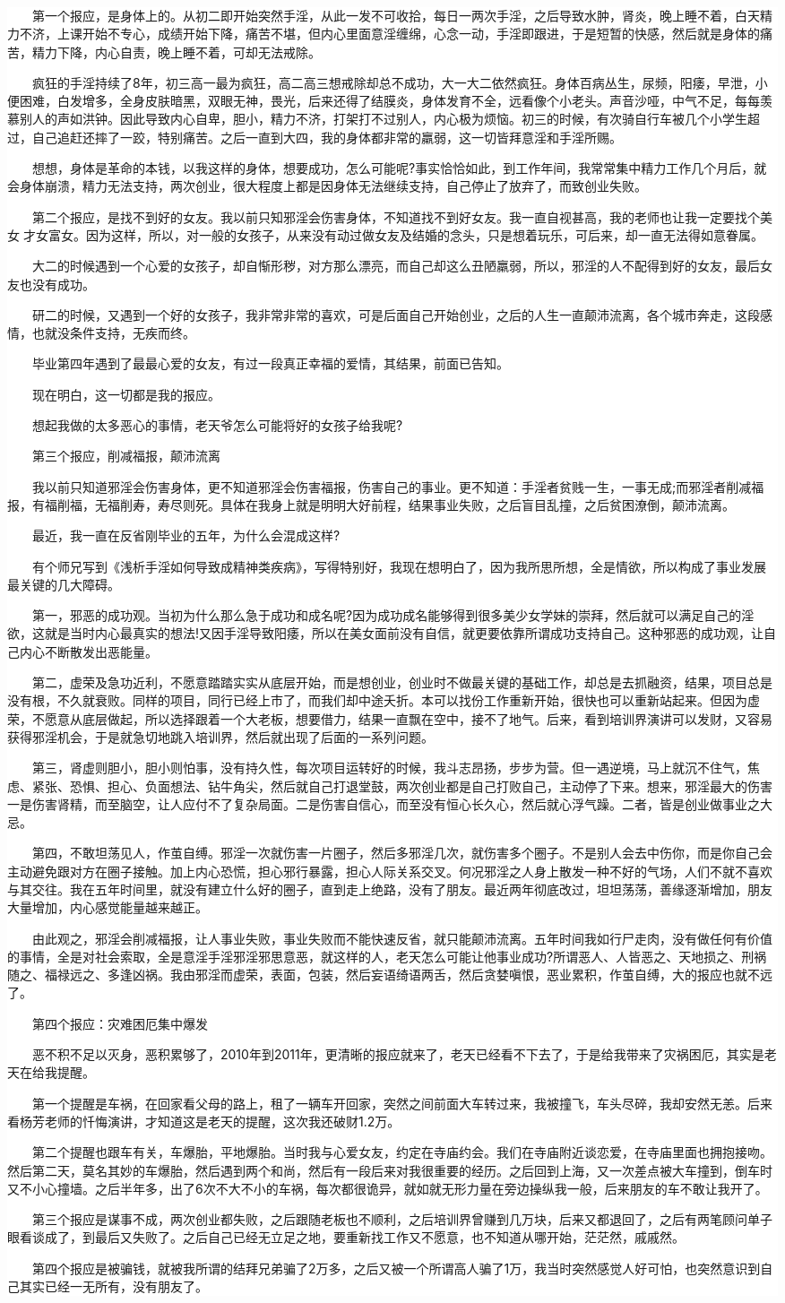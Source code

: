 　　第一个报应，是身体上的。从初二即开始突然手淫，从此一发不可收拾，每日一两次手淫，之后导致水肿，肾炎，晚上睡不着，白天精力不济，上课开始不专心，成绩开始下降，痛苦不堪，但内心里面意淫缠绵，心念一动，手淫即跟进，于是短暂的快感，然后就是身体的痛苦，精力下降，内心自责，晚上睡不着，可却无法戒除。

　　疯狂的手淫持续了8年，初三高一最为疯狂，高二高三想戒除却总不成功，大一大二依然疯狂。身体百病丛生，尿频，阳痿，早泄，小便困难，白发增多，全身皮肤暗黑，双眼无神，畏光，后来还得了结膜炎，身体发育不全，远看像个小老头。声音沙哑，中气不足，每每羡慕别人的声如洪钟。因此导致内心自卑，胆小，精力不济，打架打不过别人，内心极为烦恼。初三的时候，有次骑自行车被几个小学生超过，自己追赶还摔了一跤，特别痛苦。之后一直到大四，我的身体都非常的羸弱，这一切皆拜意淫和手淫所赐。

　　想想，身体是革命的本钱，以我这样的身体，想要成功，怎么可能呢?事实恰恰如此，到工作年间，我常常集中精力工作几个月后，就会身体崩溃，精力无法支持，两次创业，很大程度上都是因身体无法继续支持，自己停止了放弃了，而致创业失败。

　　第二个报应，是找不到好的女友。我以前只知邪淫会伤害身体，不知道找不到好女友。我一直自视甚高，我的老师也让我一定要找个美女 才女富女。因为这样，所以，对一般的女孩子，从来没有动过做女友及结婚的念头，只是想着玩乐，可后来，却一直无法得如意眷属。

　　大二的时候遇到一个心爱的女孩子，却自惭形秽，对方那么漂亮，而自己却这么丑陋羸弱，所以，邪淫的人不配得到好的女友，最后女友也没有成功。

　　研二的时候，又遇到一个好的女孩子，我非常非常的喜欢，可是后面自己开始创业，之后的人生一直颠沛流离，各个城市奔走，这段感情，也就没条件支持，无疾而终。

　　毕业第四年遇到了最最心爱的女友，有过一段真正幸福的爱情，其结果，前面已告知。

　　现在明白，这一切都是我的报应。

　　想起我做的太多恶心的事情，老天爷怎么可能将好的女孩子给我呢?

　　第三个报应，削减福报，颠沛流离

　　我以前只知道邪淫会伤害身体，更不知道邪淫会伤害福报，伤害自己的事业。更不知道：手淫者贫贱一生，一事无成;而邪淫者削减福报，有福削福，无福削寿，寿尽则死。具体在我身上就是明明大好前程，结果事业失败，之后盲目乱撞，之后贫困潦倒，颠沛流离。

　　最近，我一直在反省刚毕业的五年，为什么会混成这样?

　　有个师兄写到《浅析手淫如何导致成精神类疾病》，写得特别好，我现在想明白了，因为我所思所想，全是情欲，所以构成了事业发展最关键的几大障碍。

　　第一，邪恶的成功观。当初为什么那么急于成功和成名呢?因为成功成名能够得到很多美少女学妹的崇拜，然后就可以满足自己的淫欲，这就是当时内心最真实的想法!又因手淫导致阳痿，所以在美女面前没有自信，就更要依靠所谓成功支持自己。这种邪恶的成功观，让自己内心不断散发出恶能量。

　　第二，虚荣及急功近利，不愿意踏踏实实从底层开始，而是想创业，创业时不做最关键的基础工作，却总是去抓融资，结果，项目总是没有根，不久就衰败。同样的项目，同行已经上市了，而我们却中途夭折。本可以找份工作重新开始，很快也可以重新站起来。但因为虚荣，不愿意从底层做起，所以选择跟着一个大老板，想要借力，结果一直飘在空中，接不了地气。后来，看到培训界演讲可以发财，又容易获得邪淫机会，于是就急切地跳入培训界，然后就出现了后面的一系列问题。

　　第三，肾虚则胆小，胆小则怕事，没有持久性，每次项目运转好的时候，我斗志昂扬，步步为营。但一遇逆境，马上就沉不住气，焦虑、紧张、恐惧、担心、负面想法、钻牛角尖，然后就自己打退堂鼓，两次创业都是自己打败自己，主动停了下来。想来，邪淫最大的伤害一是伤害肾精，而至脑空，让人应付不了复杂局面。二是伤害自信心，而至没有恒心长久心，然后就心浮气躁。二者，皆是创业做事业之大忌。

　　第四，不敢坦荡见人，作茧自缚。邪淫一次就伤害一片圈子，然后多邪淫几次，就伤害多个圈子。不是别人会去中伤你，而是你自己会主动避免跟对方在圈子接触。加上内心恐慌，担心邪行暴露，担心人际关系交叉。何况邪淫之人身上散发一种不好的气场，人们不就不喜欢与其交往。我在五年时间里，就没有建立什么好的圈子，直到走上绝路，没有了朋友。最近两年彻底改过，坦坦荡荡，善缘逐渐增加，朋友大量增加，内心感觉能量越来越正。

　　由此观之，邪淫会削减福报，让人事业失败，事业失败而不能快速反省，就只能颠沛流离。五年时间我如行尸走肉，没有做任何有价值的事情，全是对社会索取，全是意淫手淫邪淫邪思意恶，就这样的人，老天怎么可能让他事业成功?所谓恶人、人皆恶之、天地损之、刑祸随之、福禄远之、多逢凶祸。我由邪淫而虚荣，表面，包装，然后妄语绮语两舌，然后贪婪嗔恨，恶业累积，作茧自缚，大的报应也就不远了。

　　第四个报应：灾难困厄集中爆发

　　恶不积不足以灭身，恶积累够了，2010年到2011年，更清晰的报应就来了，老天已经看不下去了，于是给我带来了灾祸困厄，其实是老天在给我提醒。

　　第一个提醒是车祸，在回家看父母的路上，租了一辆车开回家，突然之间前面大车转过来，我被撞飞，车头尽碎，我却安然无恙。后来看杨芳老师的忏悔演讲，才知道这是老天的提醒，这次我还破财1.2万。

　　第二个提醒也跟车有关，车爆胎，平地爆胎。当时我与心爱女友，约定在寺庙约会。我们在寺庙附近谈恋爱，在寺庙里面也拥抱接吻。然后第二天，莫名其妙的车爆胎，然后遇到两个和尚，然后有一段后来对我很重要的经历。之后回到上海，又一次差点被大车撞到，倒车时又不小心撞墙。之后半年多，出了6次不大不小的车祸，每次都很诡异，就如就无形力量在旁边操纵我一般，后来朋友的车不敢让我开了。

　　第三个报应是谋事不成，两次创业都失败，之后跟随老板也不顺利，之后培训界曾赚到几万块，后来又都退回了，之后有两笔顾问单子眼看谈成了，到最后又失败了。之后自己已经无立足之地，要重新找工作又不愿意，也不知道从哪开始，茫茫然，戚戚然。

　　第四个报应是被骗钱，就被我所谓的结拜兄弟骗了2万多，之后又被一个所谓高人骗了1万，我当时突然感觉人好可怕，也突然意识到自己其实已经一无所有，没有朋友了。
